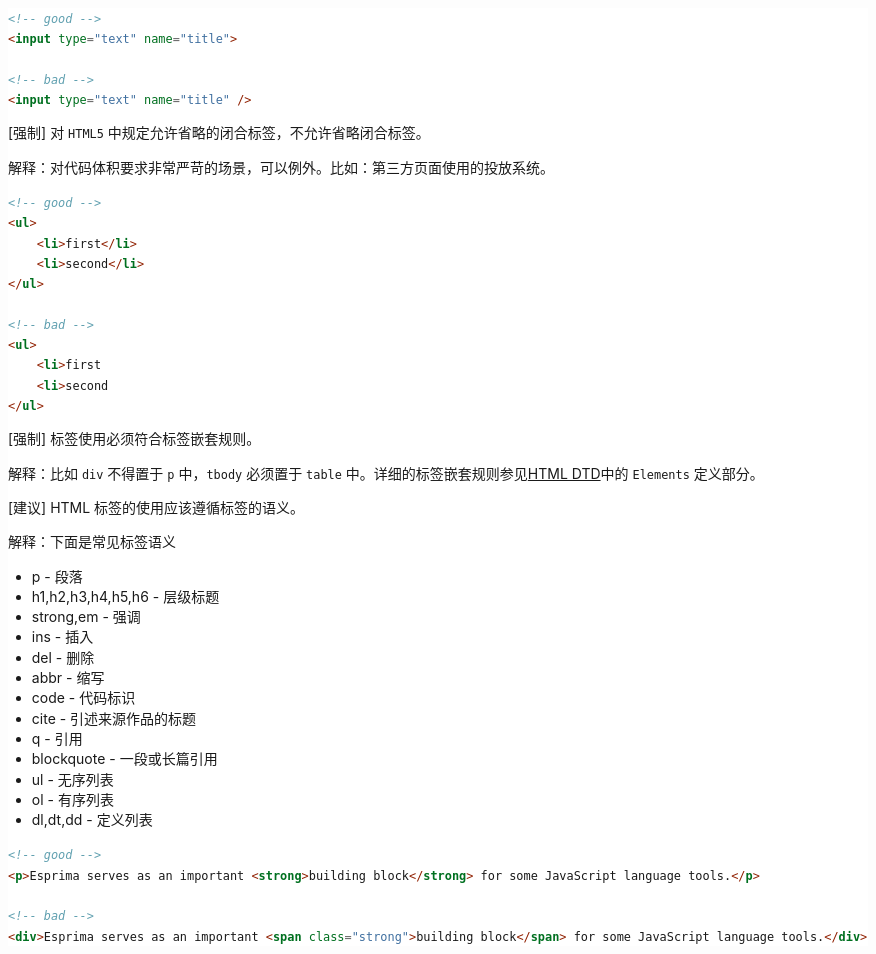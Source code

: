 ```html
<!-- good -->
<input type="text" name="title">

<!-- bad -->
<input type="text" name="title" />
```

[强制] 对 `HTML5` 中规定允许省略的闭合标签，不允许省略闭合标签。

解释：对代码体积要求非常严苛的场景，可以例外。比如：第三方页面使用的投放系统。

```html
<!-- good -->
<ul>
    <li>first</li>
    <li>second</li>
</ul>

<!-- bad -->
<ul>
    <li>first
    <li>second
</ul>
```

[强制] 标签使用必须符合标签嵌套规则。

解释：比如 `div` 不得置于 `p` 中，`tbody` 必须置于 `table` 中。详细的标签嵌套规则参见[HTML DTD](http://www.cs.tut.fi/~jkorpela/html5.dtd)中的 `Elements` 定义部分。

[建议] HTML 标签的使用应该遵循标签的语义。

解释：下面是常见标签语义

- p - 段落
- h1,h2,h3,h4,h5,h6 - 层级标题
- strong,em - 强调
- ins - 插入
- del - 删除
- abbr - 缩写
- code - 代码标识
- cite - 引述来源作品的标题
- q - 引用
- blockquote - 一段或长篇引用
- ul - 无序列表
- ol - 有序列表
- dl,dt,dd - 定义列表

```html
<!-- good -->
<p>Esprima serves as an important <strong>building block</strong> for some JavaScript language tools.</p>

<!-- bad -->
<div>Esprima serves as an important <span class="strong">building block</span> for some JavaScript language tools.</div>
```
